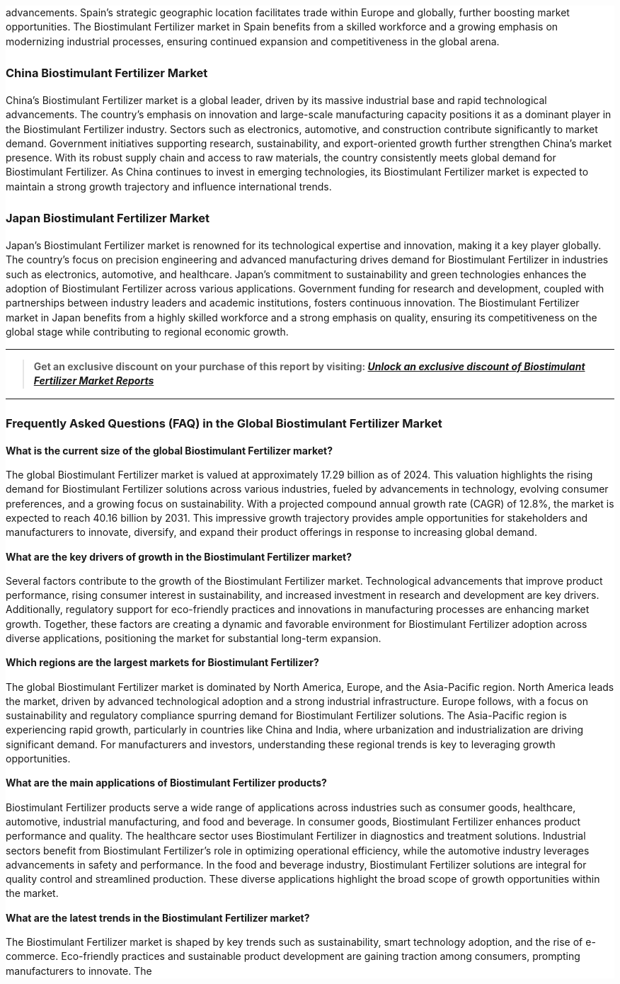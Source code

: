 advancements. Spain&rsquo;s strategic geographic location facilitates trade within Europe and globally, further boosting market opportunities. The Biostimulant Fertilizer market in Spain benefits from a skilled workforce and a growing emphasis on modernizing industrial processes, ensuring continued expansion and competitiveness in the global arena.</p><h3>China Biostimulant Fertilizer Market</h3><p>China&rsquo;s Biostimulant Fertilizer market is a global leader, driven by its massive industrial base and rapid technological advancements. The country&rsquo;s emphasis on innovation and large-scale manufacturing capacity positions it as a dominant player in the Biostimulant Fertilizer industry. Sectors such as electronics, automotive, and construction contribute significantly to market demand. Government initiatives supporting research, sustainability, and export-oriented growth further strengthen China&rsquo;s market presence. With its robust supply chain and access to raw materials, the country consistently meets global demand for Biostimulant Fertilizer. As China continues to invest in emerging technologies, its Biostimulant Fertilizer market is expected to maintain a strong growth trajectory and influence international trends.</p><h3>Japan Biostimulant Fertilizer Market</h3><p>Japan&rsquo;s Biostimulant Fertilizer market is renowned for its technological expertise and innovation, making it a key player globally. The country&rsquo;s focus on precision engineering and advanced manufacturing drives demand for Biostimulant Fertilizer in industries such as electronics, automotive, and healthcare. Japan&rsquo;s commitment to sustainability and green technologies enhances the adoption of Biostimulant Fertilizer across various applications. Government funding for research and development, coupled with partnerships between industry leaders and academic institutions, fosters continuous innovation. The Biostimulant Fertilizer market in Japan benefits from a highly skilled workforce and a strong emphasis on quality, ensuring its competitiveness on the global stage while contributing to regional economic growth.</p><hr /><blockquote><p><strong>Get an exclusive discount on your purchase of this report by visiting: <em><a href="://marketresearchpulse.com/ask-for-discount/112577?utm_source=Github&amp;utm_medium=019">Unlock an exclusive discount of Biostimulant Fertilizer Market Reports</a></em>&nbsp;</strong></p></blockquote><hr /><h3>Frequently Asked Questions (FAQ) in the Global Biostimulant Fertilizer Market</h3><p><strong>What is the current size of the global Biostimulant Fertilizer market?</strong></p><p>The global Biostimulant Fertilizer market is valued at approximately 17.29 billion as of 2024. This valuation highlights the rising demand for Biostimulant Fertilizer solutions across various industries, fueled by advancements in technology, evolving consumer preferences, and a growing focus on sustainability. With a projected compound annual growth rate (CAGR) of 12.8%, the market is expected to reach 40.16 billion by 2031. This impressive growth trajectory provides ample opportunities for stakeholders and manufacturers to innovate, diversify, and expand their product offerings in response to increasing global demand.</p><p><strong>What are the key drivers of growth in the Biostimulant Fertilizer market?</strong></p><p>Several factors contribute to the growth of the Biostimulant Fertilizer market. Technological advancements that improve product performance, rising consumer interest in sustainability, and increased investment in research and development are key drivers. Additionally, regulatory support for eco-friendly practices and innovations in manufacturing processes are enhancing market growth. Together, these factors are creating a dynamic and favorable environment for Biostimulant Fertilizer adoption across diverse applications, positioning the market for substantial long-term expansion.</p><p><strong>Which regions are the largest markets for Biostimulant Fertilizer?</strong></p><p>The global Biostimulant Fertilizer market is dominated by North America, Europe, and the Asia-Pacific region. North America leads the market, driven by advanced technological adoption and a strong industrial infrastructure. Europe follows, with a focus on sustainability and regulatory compliance spurring demand for Biostimulant Fertilizer solutions. The Asia-Pacific region is experiencing rapid growth, particularly in countries like China and India, where urbanization and industrialization are driving significant demand. For manufacturers and investors, understanding these regional trends is key to leveraging growth opportunities.</p><p><strong>What are the main applications of Biostimulant Fertilizer products?</strong></p><p>Biostimulant Fertilizer products serve a wide range of applications across industries such as consumer goods, healthcare, automotive, industrial manufacturing, and food and beverage. In consumer goods, Biostimulant Fertilizer enhances product performance and quality. The healthcare sector uses Biostimulant Fertilizer in diagnostics and treatment solutions. Industrial sectors benefit from Biostimulant Fertilizer&rsquo;s role in optimizing operational efficiency, while the automotive industry leverages advancements in safety and performance. In the food and beverage industry, Biostimulant Fertilizer solutions are integral for quality control and streamlined production. These diverse applications highlight the broad scope of growth opportunities within the market.</p><p><strong>What are the latest trends in the Biostimulant Fertilizer market?</strong></p><p>The Biostimulant Fertilizer market is shaped by key trends such as sustainability, smart technology adoption, and the rise of e-commerce. Eco-friendly practices and sustainable product development are gaining traction among consumers, prompting manufacturers to innovate. The